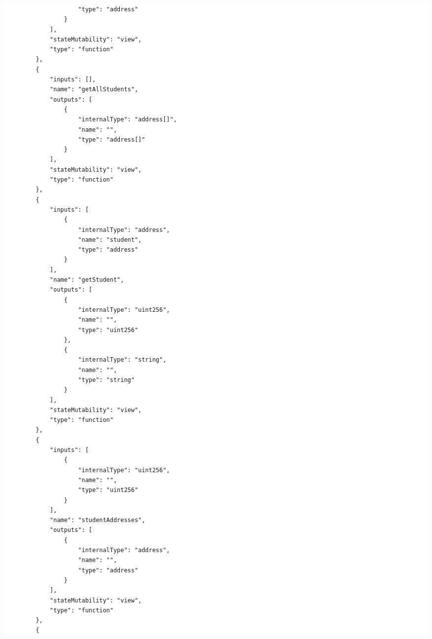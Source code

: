    ```// SPDX-License-Identifier: MIT
        				"type": "address"
        			}
        		],
        		"stateMutability": "view",
        		"type": "function"
        	},
        	{
        		"inputs": [],
        		"name": "getAllStudents",
        		"outputs": [
        			{
        				"internalType": "address[]",
        				"name": "",
        				"type": "address[]"
        			}
        		],
        		"stateMutability": "view",
        		"type": "function"
        	},
        	{
        		"inputs": [
        			{
        				"internalType": "address",
        				"name": "student",
        				"type": "address"
        			}
        		],
        		"name": "getStudent",
        		"outputs": [
        			{
        				"internalType": "uint256",
        				"name": "",
        				"type": "uint256"
        			},
        			{
        				"internalType": "string",
        				"name": "",
        				"type": "string"
        			}
        		],
        		"stateMutability": "view",
        		"type": "function"
        	},
        	{
        		"inputs": [
        			{
        				"internalType": "uint256",
        				"name": "",
        				"type": "uint256"
        			}
        		],
        		"name": "studentAddresses",
        		"outputs": [
        			{
        				"internalType": "address",
        				"name": "",
        				"type": "address"
        			}
        		],
        		"stateMutability": "view",
        		"type": "function"
        	},
        	{
   ```
